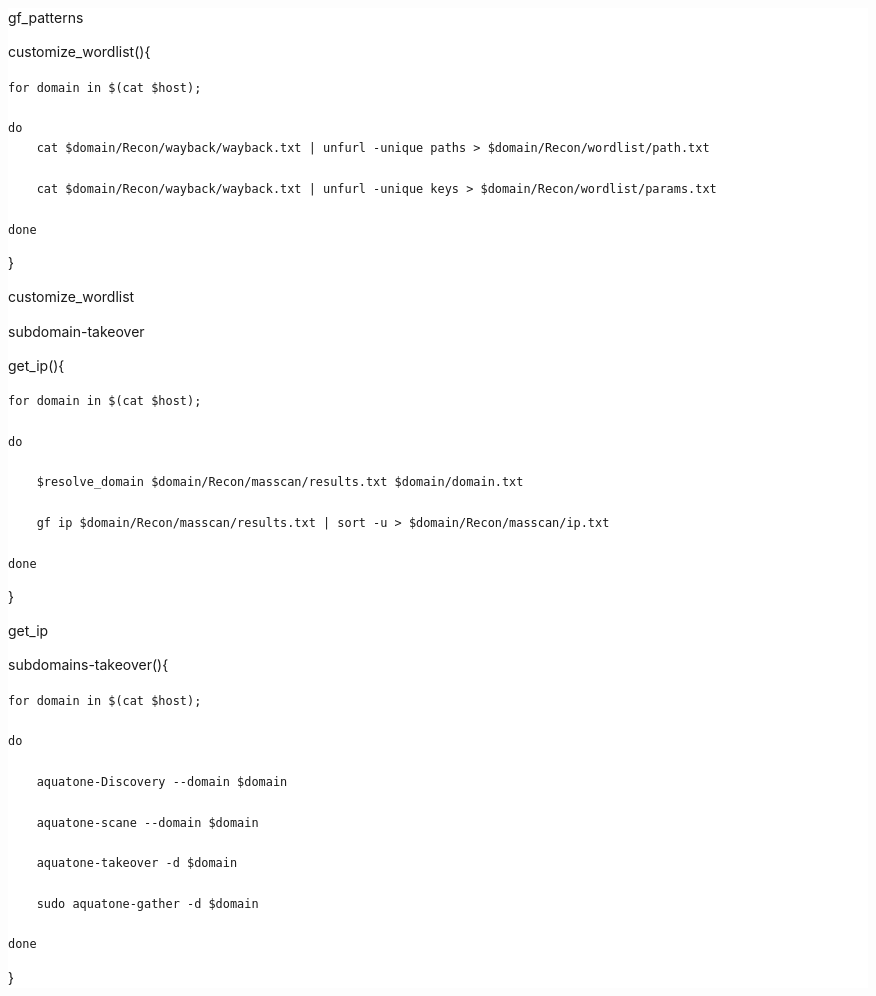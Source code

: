 gf_patterns

customize_wordlist(){

    for domain in $(cat $host);

    do
        cat $domain/Recon/wayback/wayback.txt | unfurl -unique paths > $domain/Recon/wordlist/path.txt

        cat $domain/Recon/wayback/wayback.txt | unfurl -unique keys > $domain/Recon/wordlist/params.txt

    done

}

customize_wordlist



subdomain-takeover

get_ip(){

    for domain in $(cat $host);

    do

        $resolve_domain $domain/Recon/masscan/results.txt $domain/domain.txt

        gf ip $domain/Recon/masscan/results.txt | sort -u > $domain/Recon/masscan/ip.txt

    done

}

get_ip

subdomains-takeover(){

    for domain in $(cat $host);

    do

        aquatone-Discovery --domain $domain 

        aquatone-scane --domain $domain

        aquatone-takeover -d $domain

        sudo aquatone-gather -d $domain

    done

}








